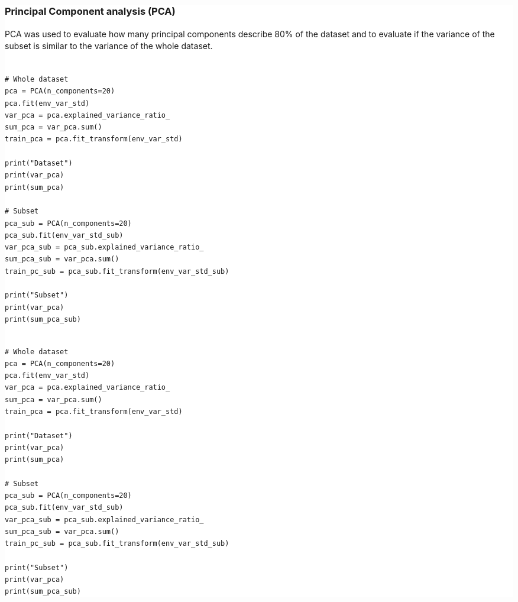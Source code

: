 
### Principal Component analysis (PCA)

PCA was used to evaluate how many principal components describe 80% of the dataset and to evaluate if the variance of the subset is similar to the variance of the whole dataset.

```{python eval=FALSE}

# Whole dataset
pca = PCA(n_components=20)
pca.fit(env_var_std)
var_pca = pca.explained_variance_ratio_
sum_pca = var_pca.sum()
train_pca = pca.fit_transform(env_var_std)

print("Dataset")
print(var_pca)
print(sum_pca)

# Subset
pca_sub = PCA(n_components=20)
pca_sub.fit(env_var_std_sub)
var_pca_sub = pca_sub.explained_variance_ratio_
sum_pca_sub = var_pca.sum()
train_pc_sub = pca_sub.fit_transform(env_var_std_sub)

print("Subset")
print(var_pca)
print(sum_pca_sub)

```

```{python echo=FALSE}

# Whole dataset
pca = PCA(n_components=20)
pca.fit(env_var_std)
var_pca = pca.explained_variance_ratio_
sum_pca = var_pca.sum()
train_pca = pca.fit_transform(env_var_std)

print("Dataset")
print(var_pca)
print(sum_pca)

# Subset
pca_sub = PCA(n_components=20)
pca_sub.fit(env_var_std_sub)
var_pca_sub = pca_sub.explained_variance_ratio_
sum_pca_sub = var_pca.sum()
train_pc_sub = pca_sub.fit_transform(env_var_std_sub)

print("Subset")
print(var_pca)
print(sum_pca_sub)

```

